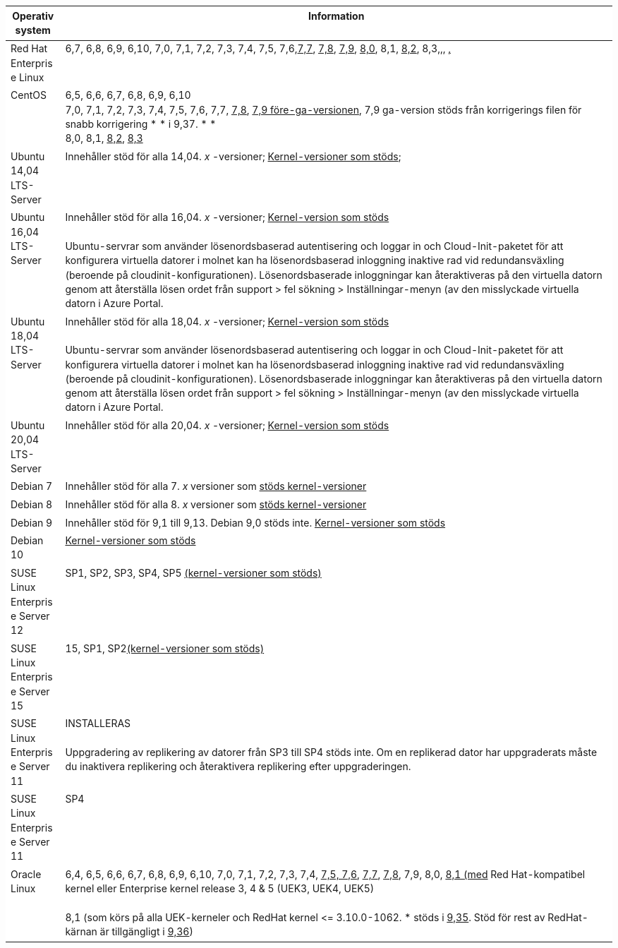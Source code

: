 **Operativsystem** | **Information**
--- | ---
Red Hat Enterprise Linux | 6,7, 6,8, 6,9, 6,10, 7,0, 7,1, 7,2, 7,3, 7,4, 7,5, 7,6,[7,7](https://support.microsoft.com/help/4528026/update-rollup-41-for-azure-site-recovery), [7,8](https://support.microsoft.com/help/4564347/), [7,9](https://support.microsoft.com/help/4578241/), [8,0](https://support.microsoft.com/help/4531426/update-rollup-42-for-azure-site-recovery), 8,1, [8,2](https://support.microsoft.com/help/4570609/), 8,3,,, [,](https://support.microsoft.com/help/4597409/)
CentOS | 6,5, 6,6, 6,7, 6,8, 6,9, 6,10 </br> 7,0, 7,1, 7,2, 7,3, 7,4, 7,5, 7,6, 7,7, [7,8](https://support.microsoft.com/help/4564347/), [7,9 före-ga-versionen](https://support.microsoft.com/help/4578241/), 7,9 ga-version stöds från korrigerings filen för snabb korrigering * * i 9,37. * * </br> 8,0, 8,1, [8,2](https://support.microsoft.com/en-us/help/4570609), [8,3](https://support.microsoft.com/help/4597409/)
Ubuntu 14,04 LTS-Server | Innehåller stöd för alla 14,04. *x* -versioner; [Kernel-versioner som stöds](#supported-ubuntu-kernel-versions-for-azure-virtual-machines); 
Ubuntu 16,04 LTS-Server | Innehåller stöd för alla 16,04. *x* -versioner; [Kernel-version som stöds](#supported-ubuntu-kernel-versions-for-azure-virtual-machines)<br/><br/> Ubuntu-servrar som använder lösenordsbaserad autentisering och loggar in och Cloud-Init-paketet för att konfigurera virtuella datorer i molnet kan ha lösenordsbaserad inloggning inaktive rad vid redundansväxling (beroende på cloudinit-konfigurationen). Lösenordsbaserade inloggningar kan återaktiveras på den virtuella datorn genom att återställa lösen ordet från support > fel sökning > Inställningar-menyn (av den misslyckade virtuella datorn i Azure Portal.
Ubuntu 18,04 LTS-Server | Innehåller stöd för alla 18,04. *x* -versioner; [Kernel-version som stöds](#supported-ubuntu-kernel-versions-for-azure-virtual-machines)<br/><br/> Ubuntu-servrar som använder lösenordsbaserad autentisering och loggar in och Cloud-Init-paketet för att konfigurera virtuella datorer i molnet kan ha lösenordsbaserad inloggning inaktive rad vid redundansväxling (beroende på cloudinit-konfigurationen). Lösenordsbaserade inloggningar kan återaktiveras på den virtuella datorn genom att återställa lösen ordet från support > fel sökning > Inställningar-menyn (av den misslyckade virtuella datorn i Azure Portal.
Ubuntu 20,04 LTS-Server | Innehåller stöd för alla 20,04. *x* -versioner; [Kernel-version som stöds](#supported-ubuntu-kernel-versions-for-azure-virtual-machines)
Debian 7 | Innehåller stöd för alla 7. *x* versioner som [stöds kernel-versioner](#supported-debian-kernel-versions-for-azure-virtual-machines)
Debian 8 | Innehåller stöd för alla 8. *x* versioner som [stöds kernel-versioner](#supported-debian-kernel-versions-for-azure-virtual-machines)
Debian 9 | Innehåller stöd för 9,1 till 9,13. Debian 9,0 stöds inte. [Kernel-versioner som stöds](#supported-debian-kernel-versions-for-azure-virtual-machines)
Debian 10 | [Kernel-versioner som stöds](#supported-debian-kernel-versions-for-azure-virtual-machines)
SUSE Linux Enterprise Server 12 | SP1, SP2, SP3, SP4, SP5  [(kernel-versioner som stöds)](#supported-suse-linux-enterprise-server-12-kernel-versions-for-azure-virtual-machines)
SUSE Linux Enterprise Server 15 | 15, SP1, SP2[(kernel-versioner som stöds)](#supported-suse-linux-enterprise-server-15-kernel-versions-for-azure-virtual-machines)
SUSE Linux Enterprise Server 11 | INSTALLERAS<br/><br/> Uppgradering av replikering av datorer från SP3 till SP4 stöds inte. Om en replikerad dator har uppgraderats måste du inaktivera replikering och återaktivera replikering efter uppgraderingen.
SUSE Linux Enterprise Server 11 | SP4
Oracle Linux | 6,4, 6,5, 6,6, 6,7, 6,8, 6,9, 6,10, 7,0, 7,1, 7,2, 7,3, 7,4, [7,5, 7,6](https://support.microsoft.com/en-us/help/4531426/update-rollup-42-for-azure-site-recovery), [7,7](https://support.microsoft.com/help/4597409), [](https://support.microsoft.com/help/4573888/) [7,8](https://support.microsoft.com/help/4573888/), 7,9, 8,0, [8,1 (med](https://support.microsoft.com/help/4573888/) Red Hat-kompatibel kernel eller Enterprise kernel release 3, 4 & 5 (UEK3, UEK4, UEK5)<br/><br/>8,1 (som körs på alla UEK-kerneler och RedHat kernel <= 3.10.0-1062. * stöds i [9,35](https://support.microsoft.com/help/4573888/). Stöd för rest av RedHat-kärnan är tillgängligt i [9,36](https://support.microsoft.com/help/4578241/))
